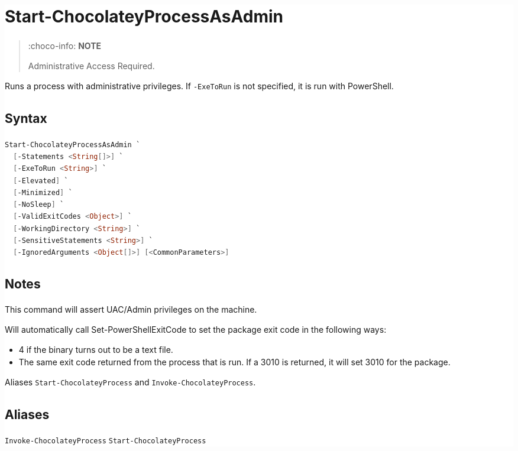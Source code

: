 ﻿---
Order: 330
xref: start-chocolateyprocessasadmin
Title: Start-ChocolateyProcessAsAdmin
Description: Information on Start-ChocolateyProcessAsAdmin function
RedirectFrom:
  - docs/helpers-start-chocolatey-process-as-admin
  - docs/helpersstartchocolateyprocessasadmin
---

# Start-ChocolateyProcessAsAdmin



> :choco-info: **NOTE**
>
> Administrative Access Required.

Runs a process with administrative privileges. If `-ExeToRun` is not
specified, it is run with PowerShell.

## Syntax

~~~powershell
Start-ChocolateyProcessAsAdmin `
  [-Statements <String[]>] `
  [-ExeToRun <String>] `
  [-Elevated] `
  [-Minimized] `
  [-NoSleep] `
  [-ValidExitCodes <Object>] `
  [-WorkingDirectory <String>] `
  [-SensitiveStatements <String>] `
  [-IgnoredArguments <Object[]>] [<CommonParameters>]
~~~


## Notes

This command will assert UAC/Admin privileges on the machine.

Will automatically call Set-PowerShellExitCode to set the package exit
code in the following ways:

- 4 if the binary turns out to be a text file.
- The same exit code returned from the process that is run. If a 3010 is returned, it will set 3010 for the package.

Aliases `Start-ChocolateyProcess` and `Invoke-ChocolateyProcess`.

## Aliases

`Invoke-ChocolateyProcess`
`Start-ChocolateyProcess`
